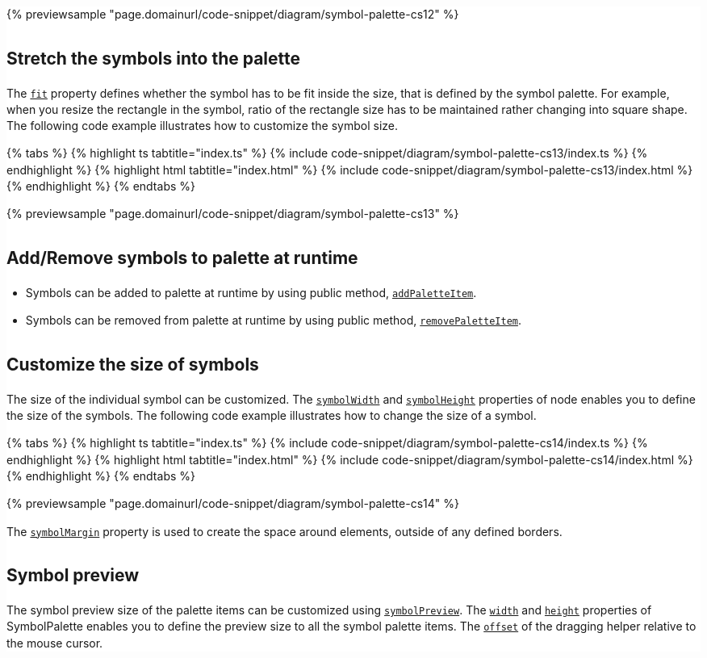 {% previewsample "page.domainurl/code-snippet/diagram/symbol-palette-cs12" %}

## Stretch the symbols into the palette

The [`fit`](../api/diagram/symbolInfo#fit-boolean) property defines whether the symbol has to be fit inside the size, that is defined by the symbol palette. For example, when you resize the rectangle in the symbol, ratio of the rectangle size has to be maintained rather changing into square shape. The following code example illustrates how to customize the symbol size.

{% tabs %}
{% highlight ts tabtitle="index.ts" %}
{% include code-snippet/diagram/symbol-palette-cs13/index.ts %}
{% endhighlight %}
{% highlight html tabtitle="index.html" %}
{% include code-snippet/diagram/symbol-palette-cs13/index.html %}
{% endhighlight %}
{% endtabs %}
          
{% previewsample "page.domainurl/code-snippet/diagram/symbol-palette-cs13" %}

## Add/Remove symbols to palette at runtime

* Symbols can be added to palette at runtime by using public method, [`addPaletteItem`](../api/diagram/palette#addPaletteItem-number).

* Symbols can be removed from palette at runtime by using public method, [`removePaletteItem`](../api/diagram/palette#removePaletteItem-number).

## Customize the size of symbols

The size of the individual symbol can be customized. The [`symbolWidth`](../api/diagram/symbolPaletteModel/#symbolwidth) and  [`symbolHeight`](../api/diagram/symbolPaletteModel/#symbolheight) properties of node enables you to define the size of the symbols. The following code example illustrates how to change the size of a symbol.

{% tabs %}
{% highlight ts tabtitle="index.ts" %}
{% include code-snippet/diagram/symbol-palette-cs14/index.ts %}
{% endhighlight %}
{% highlight html tabtitle="index.html" %}
{% include code-snippet/diagram/symbol-palette-cs14/index.html %}
{% endhighlight %}
{% endtabs %}
          
{% previewsample "page.domainurl/code-snippet/diagram/symbol-palette-cs14" %}

The [`symbolMargin`](../api/diagram/symbolPaletteModel/#symbolmargin) property is used to create the space around elements, outside of any defined borders.

## Symbol preview

The symbol preview size of the palette items can be customized using [`symbolPreview`](../api/diagram/symbolPreview). The [`width`](../api/diagram/symbolPreview#width-number) and [`height`](../api/diagram/symbolPreview#height-number) properties of SymbolPalette enables you to define the preview size to all the symbol palette items. The [`offset`](../api/diagram/symbolPreview#offset-PointModel) of the dragging helper relative to the mouse cursor.
